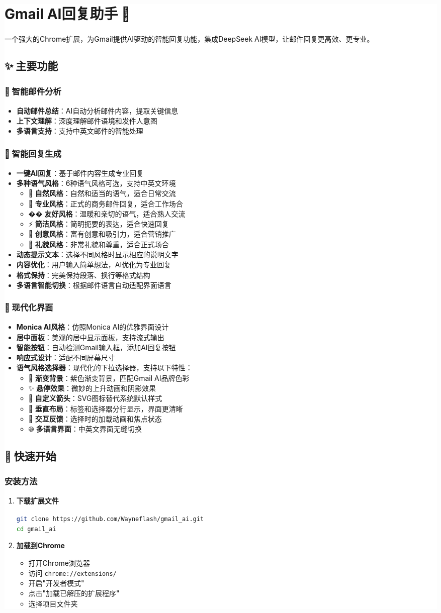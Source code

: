 # Gmail AI回复助手 🤖

一个强大的Chrome扩展，为Gmail提供AI驱动的智能回复功能，集成DeepSeek AI模型，让邮件回复更高效、更专业。

## ✨ 主要功能

### 🧠 智能邮件分析
- **自动邮件总结**：AI自动分析邮件内容，提取关键信息
- **上下文理解**：深度理解邮件语境和发件人意图
- **多语言支持**：支持中英文邮件的智能处理

### 💬 智能回复生成
- **一键AI回复**：基于邮件内容生成专业回复
- **多种语气风格**：6种语气风格可选，支持中英文环境
  - 🌟 **自然风格**：自然和适当的语气，适合日常交流
  - 💼 **专业风格**：正式的商务邮件回复，适合工作场合
  - �� **友好风格**：温暖和亲切的语气，适合熟人交流
  - ⚡ **简洁风格**：简明扼要的表达，适合快速回复
  - 🎨 **创意风格**：富有创意和吸引力，适合营销推广
  - 🙏 **礼貌风格**：非常礼貌和尊重，适合正式场合
- **动态提示文本**：选择不同风格时显示相应的说明文字
- **内容优化**：用户输入简单想法，AI优化为专业回复
- **格式保持**：完美保持段落、换行等格式结构
- **多语言智能切换**：根据邮件语言自动适配界面语言

### 🎨 现代化界面
- **Monica AI风格**：仿照Monica AI的优雅界面设计
- **居中面板**：美观的居中显示面板，支持流式输出
- **智能按钮**：自动检测Gmail输入框，添加AI回复按钮
- **响应式设计**：适配不同屏幕尺寸
- **语气风格选择器**：现代化的下拉选择器，支持以下特性：
  - 🎨 **渐变背景**：紫色渐变背景，匹配Gmail AI品牌色彩
  - ✨ **悬停效果**：微妙的上升动画和阴影效果
  - 🔽 **自定义箭头**：SVG图标替代系统默认样式
  - 📱 **垂直布局**：标签和选择器分行显示，界面更清晰
  - 🔄 **交互反馈**：选择时的加载动画和焦点状态
  - 🌐 **多语言界面**：中英文界面无缝切换

## 🚀 快速开始

### 安装方法

1. **下载扩展文件**
   ```bash
   git clone https://github.com/Wayneflash/gmail_ai.git
   cd gmail_ai
   ```

2. **加载到Chrome**
   - 打开Chrome浏览器
   - 访问 `chrome://extensions/`
   - 开启"开发者模式"
   - 点击"加载已解压的扩展程序"
   - 选择项目文件夹
